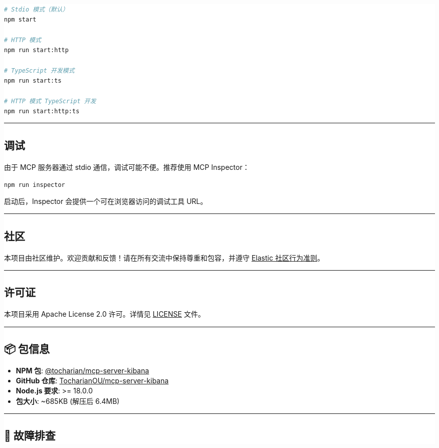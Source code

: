 ```bash
# Stdio 模式（默认）
npm start

# HTTP 模式
npm run start:http

# TypeScript 开发模式
npm run start:ts

# HTTP 模式 TypeScript 开发
npm run start:http:ts
```

---

## 调试

由于 MCP 服务器通过 stdio 通信，调试可能不便。推荐使用 MCP Inspector：

```bash
npm run inspector
```

启动后，Inspector 会提供一个可在浏览器访问的调试工具 URL。

---

## 社区

本项目由社区维护。欢迎贡献和反馈！请在所有交流中保持尊重和包容，并遵守 [Elastic 社区行为准则](https://www.elastic.co/community/codeofconduct)。

---

## 许可证

本项目采用 Apache License 2.0 许可。详情见 [LICENSE](LICENSE) 文件。

---

## 📦 包信息

- **NPM 包**: [@tocharian/mcp-server-kibana](https://www.npmjs.com/package/@tocharian/mcp-server-kibana)
- **GitHub 仓库**: [TocharianOU/mcp-server-kibana](https://github.com/TocharianOU/mcp-server-kibana)
- **Node.js 要求**: >= 18.0.0
- **包大小**: ~685KB (解压后 6.4MB)

---

## 🔧 故障排查
